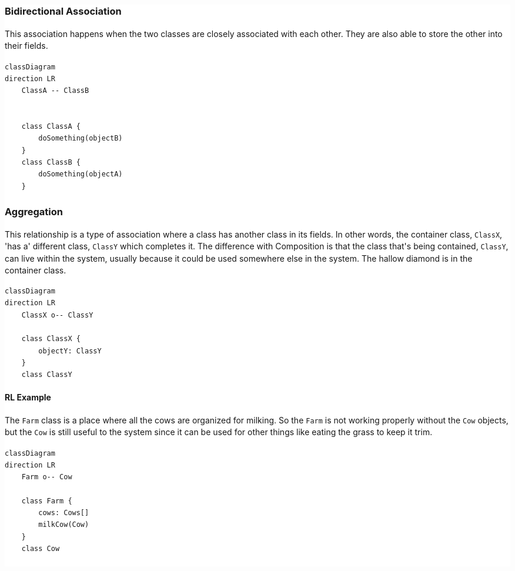 ### Bidirectional Association
This association happens when the two classes are closely associated with each other. They are also able to store the other into their fields. 

```mermaid
classDiagram
direction LR
	ClassA -- ClassB
	

	class ClassA {
		doSomething(objectB)
	}
	class ClassB {
		doSomething(objectA)
	}
```

### Aggregation
This relationship is a type of association where a class has another class in its fields. In other words, the container class, `ClassX`, 'has a' different class, `ClassY` which completes it. The difference with Composition is that the class that's being contained, `ClassY`, can live within the system, usually because it could be used somewhere else in the system. The hallow diamond is in the container class.

```mermaid
classDiagram
direction LR
	ClassX o-- ClassY

	class ClassX {
		objectY: ClassY
	}
	class ClassY
```

#### RL Example
The `Farm` class is a place where all the cows are organized for milking. So the `Farm` is not working properly without the `Cow` objects, but the `Cow` is still useful to the system since it can be used for other things like eating the grass to keep it trim.

```mermaid
classDiagram
direction LR
	Farm o-- Cow
	
	class Farm {
		cows: Cows[]
		milkCow(Cow)
	}
	class Cow
	

```
